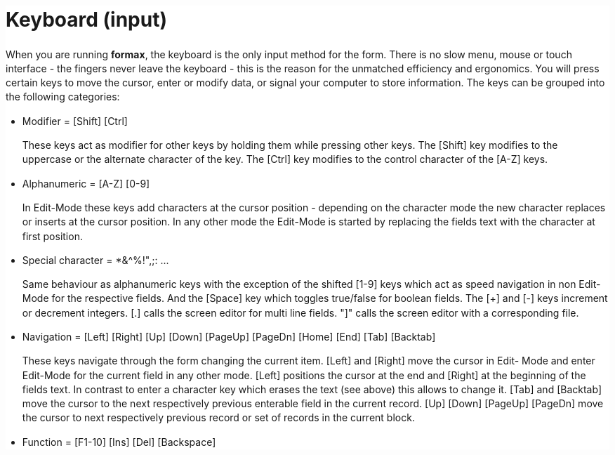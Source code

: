 Keyboard (input)
================

When you are running **formax**, the keyboard is the only
input method for the form. There is no slow menu, mouse or
touch interface - the fingers never leave the keyboard -
this is the reason for the unmatched efficiency and
ergonomics. You will press certain keys to move the cursor,
enter or modify data, or signal your computer to store
information. The keys can be grouped into the following
categories:

 - Modifier = [Shift] [Ctrl]

    These keys act as modifier for other keys by holding
    them while pressing other keys. The [Shift] key modifies
    to the uppercase or the alternate character of the key.
    The [Ctrl] key modifies to the control character of the
    [A-Z] keys.

 - Alphanumeric = [A-Z] [0-9]

    In Edit-Mode these keys add characters at the cursor
    position - depending on the character mode the new
    character replaces or inserts at the cursor position.
    In any other mode the Edit-Mode is started by replacing
    the fields text with the character at first position.

 - Special character = []()*&^%!",;: ...

    Same behaviour as alphanumeric keys with the exception
    of the shifted [1-9] keys which act as speed navigation
    in non Edit-Mode for the respective fields. And the
    [Space] key which toggles true/false for boolean fields.
    The [+] and [-] keys increment or decrement integers.
    [.] calls the screen editor for multi line fields.
    "]" calls the screen editor with a corresponding file.

 - Navigation = [Left] [Right] [Up] [Down] [PageUp] [PageDn]
                [Home] [End] [Tab] [Backtab]

    These keys navigate through the form changing the
    current item. [Left] and [Right] move the cursor in Edit-
    Mode and enter Edit-Mode for the current field in any
    other mode. [Left] positions the cursor at the end and
    [Right] at the beginning of the fields text. In
    contrast to enter a character key which erases the
    text (see above) this allows to change it.
    [Tab] and [Backtab] move the cursor to the next
    respectively previous enterable field in the current
    record. [Up] [Down] [PageUp] [PageDn] move the cursor to
    next respectively previous record or set of records in
    the current block. 

 - Function = [F1-10] [Ins] [Del] [Backspace]
